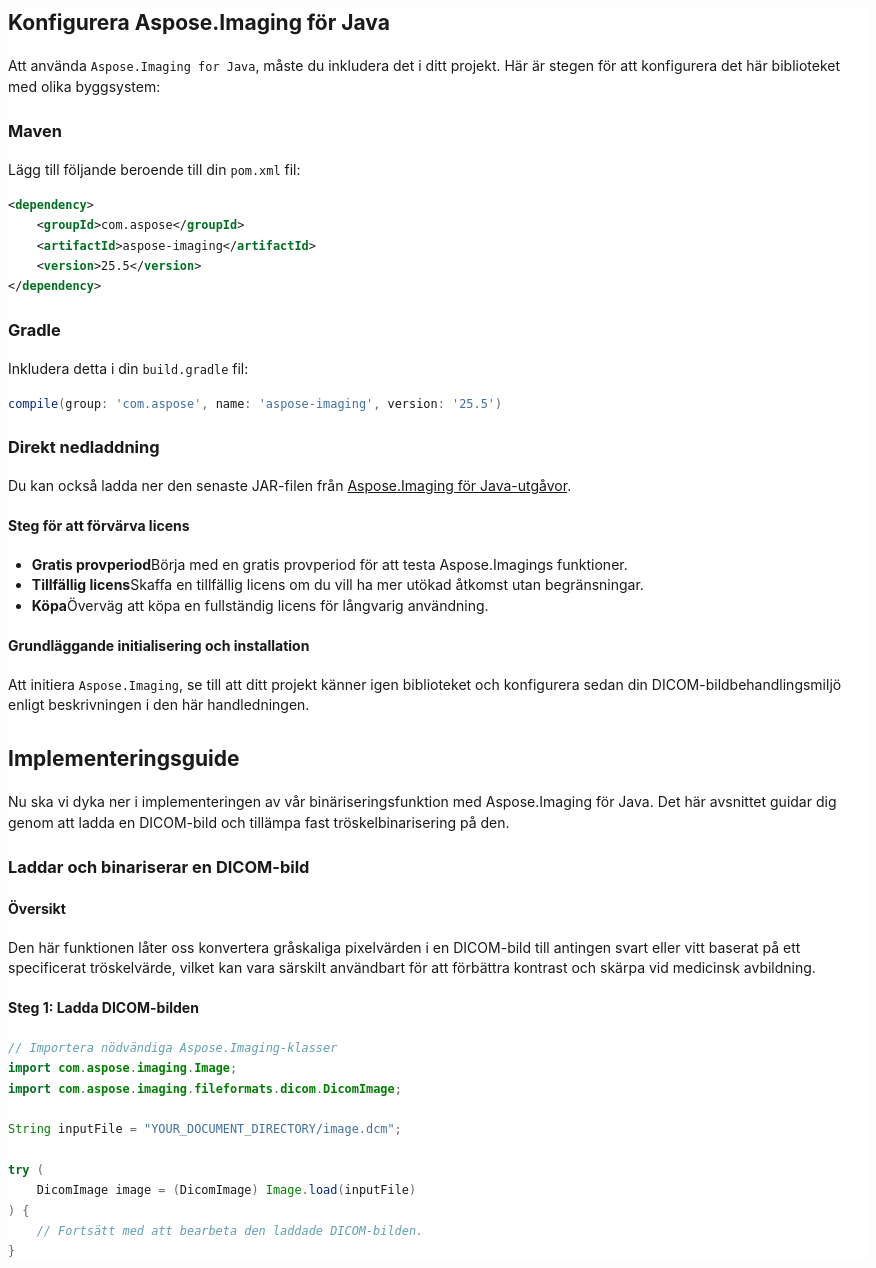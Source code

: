 ## Konfigurera Aspose.Imaging för Java

Att använda `Aspose.Imaging for Java`, måste du inkludera det i ditt projekt. Här är stegen för att konfigurera det här biblioteket med olika byggsystem:

### Maven
Lägg till följande beroende till din `pom.xml` fil:
```xml
<dependency>
    <groupId>com.aspose</groupId>
    <artifactId>aspose-imaging</artifactId>
    <version>25.5</version>
</dependency>
```

### Gradle
Inkludera detta i din `build.gradle` fil:
```gradle
compile(group: 'com.aspose', name: 'aspose-imaging', version: '25.5')
```

### Direkt nedladdning
Du kan också ladda ner den senaste JAR-filen från [Aspose.Imaging för Java-utgåvor](https://releases.aspose.com/imaging/java/).

#### Steg för att förvärva licens

- **Gratis provperiod**Börja med en gratis provperiod för att testa Aspose.Imagings funktioner.
- **Tillfällig licens**Skaffa en tillfällig licens om du vill ha mer utökad åtkomst utan begränsningar.
- **Köpa**Överväg att köpa en fullständig licens för långvarig användning.

#### Grundläggande initialisering och installation
Att initiera `Aspose.Imaging`, se till att ditt projekt känner igen biblioteket och konfigurera sedan din DICOM-bildbehandlingsmiljö enligt beskrivningen i den här handledningen.

## Implementeringsguide

Nu ska vi dyka ner i implementeringen av vår binäriseringsfunktion med Aspose.Imaging för Java. Det här avsnittet guidar dig genom att ladda en DICOM-bild och tillämpa fast tröskelbinarisering på den.

### Laddar och binariserar en DICOM-bild

#### Översikt
Den här funktionen låter oss konvertera gråskaliga pixelvärden i en DICOM-bild till antingen svart eller vitt baserat på ett specificerat tröskelvärde, vilket kan vara särskilt användbart för att förbättra kontrast och skärpa vid medicinsk avbildning.

#### Steg 1: Ladda DICOM-bilden
```java
// Importera nödvändiga Aspose.Imaging-klasser
import com.aspose.imaging.Image;
import com.aspose.imaging.fileformats.dicom.DicomImage;

String inputFile = "YOUR_DOCUMENT_DIRECTORY/image.dcm";

try (
    DicomImage image = (DicomImage) Image.load(inputFile)
) {
    // Fortsätt med att bearbeta den laddade DICOM-bilden.
}
```